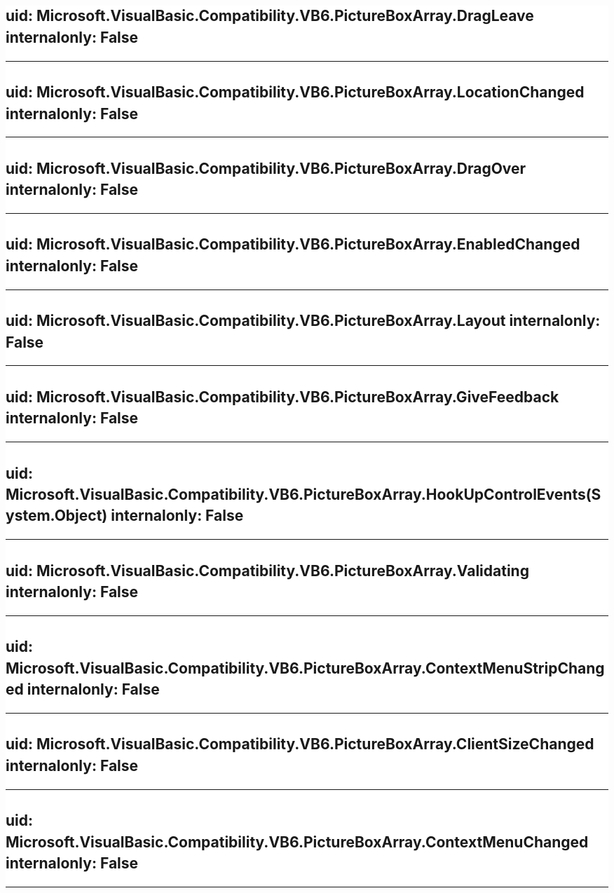 uid: Microsoft.VisualBasic.Compatibility.VB6.PictureBoxArray.DragLeave
internalonly: False
---

---
uid: Microsoft.VisualBasic.Compatibility.VB6.PictureBoxArray.LocationChanged
internalonly: False
---

---
uid: Microsoft.VisualBasic.Compatibility.VB6.PictureBoxArray.DragOver
internalonly: False
---

---
uid: Microsoft.VisualBasic.Compatibility.VB6.PictureBoxArray.EnabledChanged
internalonly: False
---

---
uid: Microsoft.VisualBasic.Compatibility.VB6.PictureBoxArray.Layout
internalonly: False
---

---
uid: Microsoft.VisualBasic.Compatibility.VB6.PictureBoxArray.GiveFeedback
internalonly: False
---

---
uid: Microsoft.VisualBasic.Compatibility.VB6.PictureBoxArray.HookUpControlEvents(System.Object)
internalonly: False
---

---
uid: Microsoft.VisualBasic.Compatibility.VB6.PictureBoxArray.Validating
internalonly: False
---

---
uid: Microsoft.VisualBasic.Compatibility.VB6.PictureBoxArray.ContextMenuStripChanged
internalonly: False
---

---
uid: Microsoft.VisualBasic.Compatibility.VB6.PictureBoxArray.ClientSizeChanged
internalonly: False
---

---
uid: Microsoft.VisualBasic.Compatibility.VB6.PictureBoxArray.ContextMenuChanged
internalonly: False
---

---